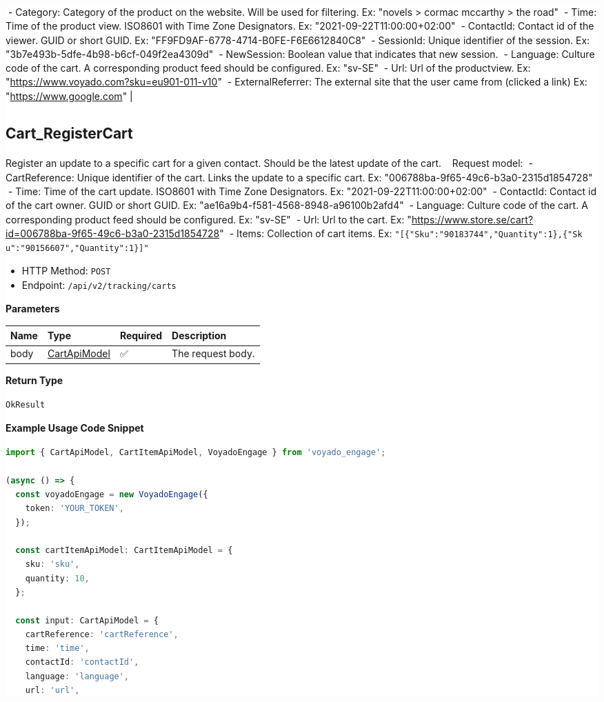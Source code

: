 &nbsp;- Category: Category of the product on the website. Will be used for filtering. Ex: "novels &gt; cormac mccarthy &gt; the road"
&nbsp;- Time: Time of the product view. ISO8601 with Time Zone Designators. Ex: "2021-09-22T11:00:00+02:00"
&nbsp;- ContactId: Contact id of the viewer. GUID or short GUID. Ex: "FF9FD9AF-6778-4714-B0FE-F6E6612840C8"
&nbsp;- SessionId: Unique identifier of the session. Ex: "3b7e493b-5dfe-4b98-b6cf-049f2ea4309d"
&nbsp;- NewSession: Boolean value that indicates that new session.
&nbsp;- Language: Culture code of the cart. A corresponding product feed should be configured. Ex: "sv-SE"
&nbsp;- Url: Url of the productview. Ex: "https://www.voyado.com?sku=eu901-011-v10"
&nbsp;- ExternalReferrer: The external site that the user came from (clicked a link) Ex: "https://www.google.com" |

## Cart_RegisterCart

Register an update to a specific cart for a given contact. Should be the latest update of the cart.
&nbsp;
&nbsp;Request model:
&nbsp;- CartReference: Unique identifier of the cart. Links the update to a specific cart. Ex: "006788ba-9f65-49c6-b3a0-2315d1854728"
&nbsp;- Time: Time of the cart update. ISO8601 with Time Zone Designators. Ex: "2021-09-22T11:00:00+02:00"
&nbsp;- ContactId: Contact id of the cart owner. GUID or short GUID. Ex: "ae16a9b4-f581-4568-8948-a96100b2afd4"
&nbsp;- Language: Culture code of the cart. A corresponding product feed should be configured. Ex: "sv-SE"
&nbsp;- Url: Url to the cart. Ex: "https://www.store.se/cart?id=006788ba-9f65-49c6-b3a0-2315d1854728"
&nbsp;- Items: Collection of cart items. Ex: ```"[{"Sku":"90183744","Quantity":1},{"Sku":"90156607","Quantity":1}]"```

- HTTP Method: `POST`
- Endpoint: `/api/v2/tracking/carts`

**Parameters**

| Name | Type                                      | Required | Description       |
| :--- | :---------------------------------------- | :------- | :---------------- |
| body | [CartApiModel](../models/CartApiModel.md) | ✅       | The request body. |

**Return Type**

`OkResult`

**Example Usage Code Snippet**

```typescript
import { CartApiModel, CartItemApiModel, VoyadoEngage } from 'voyado_engage';

(async () => {
  const voyadoEngage = new VoyadoEngage({
    token: 'YOUR_TOKEN',
  });

  const cartItemApiModel: CartItemApiModel = {
    sku: 'sku',
    quantity: 10,
  };

  const input: CartApiModel = {
    cartReference: 'cartReference',
    time: 'time',
    contactId: 'contactId',
    language: 'language',
    url: 'url',
```